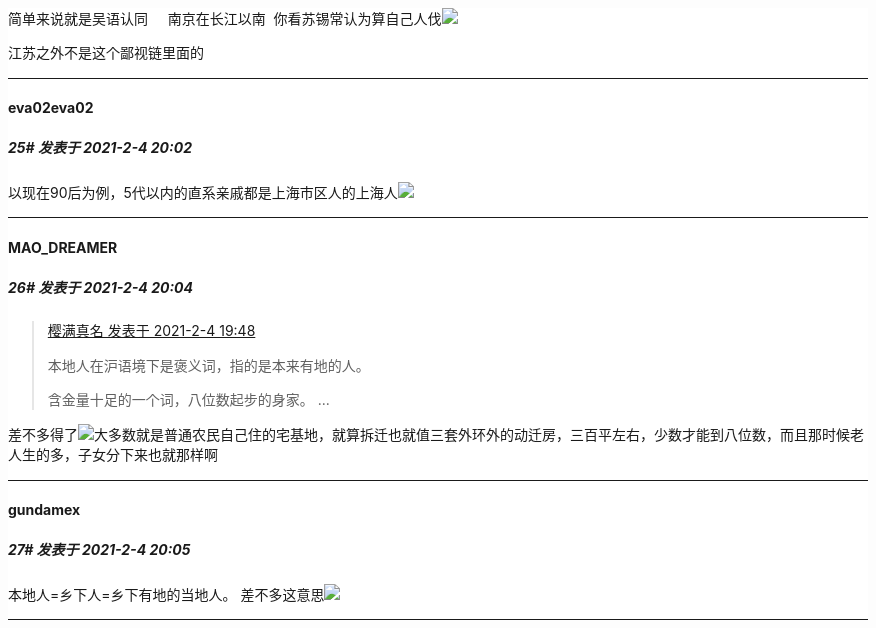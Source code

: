 简单来说就是吴语认同     南京在长江以南  你看苏锡常认为算自己人伐<img src="https://static.saraba1st.com/image/smiley/face2017/067.png" referrerpolicy="no-referrer">


江苏之外不是这个鄙视链里面的







*****

####  eva02eva02  
##### 25#       发表于 2021-2-4 20:02




以现在90后为例，5代以内的直系亲戚都是上海市区人的上海人<img src="https://static.saraba1st.com/image/smiley/face2017/049.png" referrerpolicy="no-referrer">







*****

####  MAO_DREAMER  
##### 26#       发表于 2021-2-4 20:04



<blockquote><a href="httphttps://bbs.saraba1st.com/2b/forum.php?mod=redirect&amp;goto=findpost&amp;pid=50240082&amp;ptid=1986291" target="_blank">樱满真名 发表于 2021-2-4 19:48</a>

本地人在沪语境下是褒义词，指的是本来有地的人。


含金量十足的一个词，八位数起步的身家。 ...</blockquote>
差不多得了<img src="https://static.saraba1st.com/image/smiley/face2017/090.png" referrerpolicy="no-referrer">大多数就是普通农民自己住的宅基地，就算拆迁也就值三套外环外的动迁房，三百平左右，少数才能到八位数，而且那时候老人生的多，子女分下来也就那样啊







*****

####  gundamex  
##### 27#       发表于 2021-2-4 20:05




本地人=乡下人=乡下有地的当地人。
差不多这意思<img src="https://static.saraba1st.com/image/smiley/face2017/067.png" referrerpolicy="no-referrer">







*****
